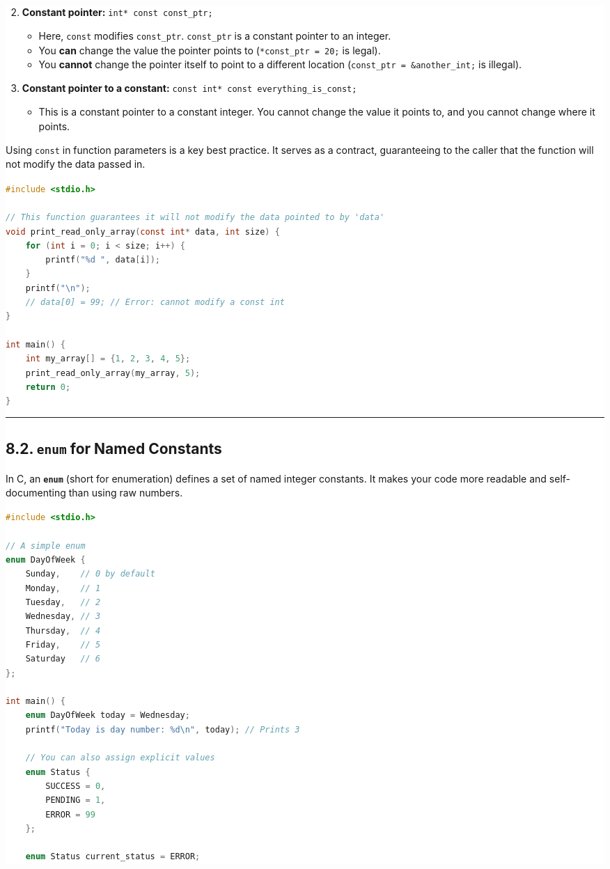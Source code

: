 2.  **Constant pointer:** `int* const const_ptr;`

    - Here, `const` modifies `const_ptr`. `const_ptr` is a constant pointer to an integer.
    - You **can** change the value the pointer points to (`*const_ptr = 20;` is legal).
    - You **cannot** change the pointer itself to point to a different location (`const_ptr = &another_int;` is illegal).

3.  **Constant pointer to a constant:** `const int* const everything_is_const;`
    - This is a constant pointer to a constant integer. You cannot change the value it points to, and you cannot change where it points.

Using `const` in function parameters is a key best practice. It serves as a contract, guaranteeing to the caller that the function will not modify the data passed in.

```c
#include <stdio.h>

// This function guarantees it will not modify the data pointed to by 'data'
void print_read_only_array(const int* data, int size) {
    for (int i = 0; i < size; i++) {
        printf("%d ", data[i]);
    }
    printf("\n");
    // data[0] = 99; // Error: cannot modify a const int
}

int main() {
    int my_array[] = {1, 2, 3, 4, 5};
    print_read_only_array(my_array, 5);
    return 0;
}
```

---

## 8.2. `enum` for Named Constants

In C, an **`enum`** (short for enumeration) defines a set of named integer constants. It makes your code more readable and self-documenting than using raw numbers.

```c
#include <stdio.h>

// A simple enum
enum DayOfWeek {
    Sunday,    // 0 by default
    Monday,    // 1
    Tuesday,   // 2
    Wednesday, // 3
    Thursday,  // 4
    Friday,    // 5
    Saturday   // 6
};

int main() {
    enum DayOfWeek today = Wednesday;
    printf("Today is day number: %d\n", today); // Prints 3

    // You can also assign explicit values
    enum Status {
        SUCCESS = 0,
        PENDING = 1,
        ERROR = 99
    };

    enum Status current_status = ERROR;
```
